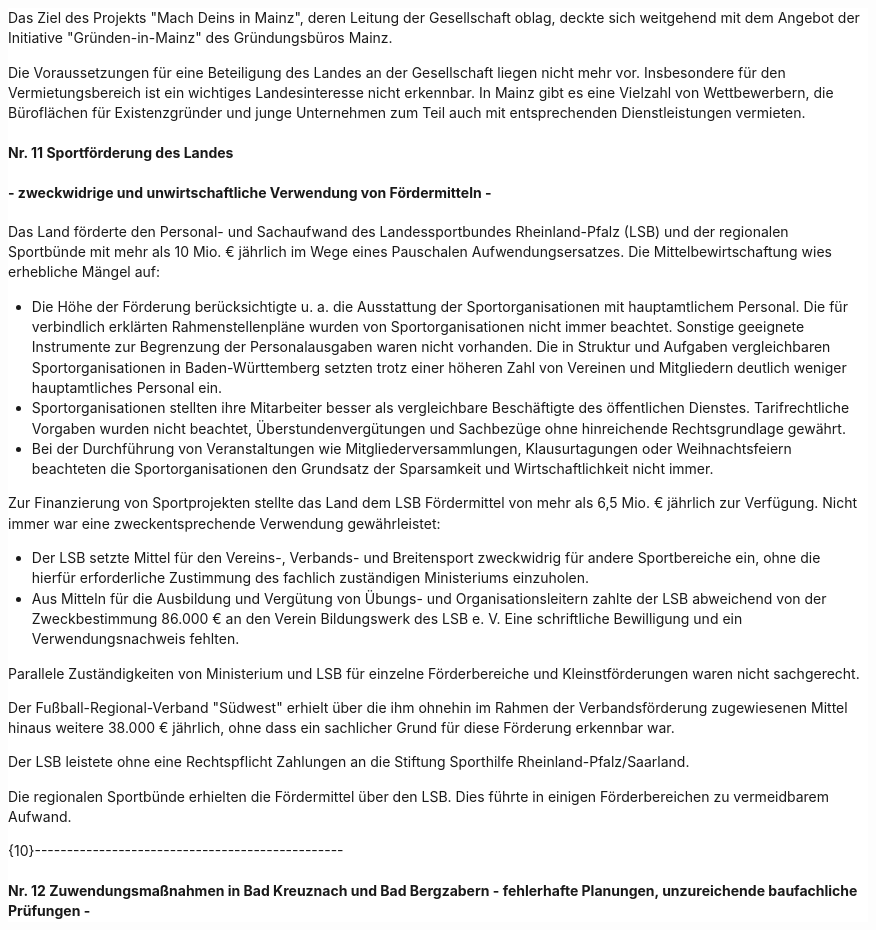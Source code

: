 Das Ziel des Projekts "Mach Deins in Mainz", deren Leitung der Gesellschaft oblag, deckte sich weitgehend mit dem Angebot der Initiative "Gründen-in-Mainz" des Gründungsbüros Mainz.

Die Voraussetzungen für eine Beteiligung des Landes an der Gesellschaft liegen nicht mehr vor. Insbesondere für den Vermietungsbereich ist ein wichtiges Landesinteresse nicht erkennbar. In Mainz gibt es eine Vielzahl von Wettbewerbern, die Büroflächen für Existenzgründer und junge Unternehmen zum Teil auch mit entsprechenden Dienstleistungen vermieten.

#### **Nr. 11 Sportförderung des Landes**

#### **- zweckwidrige und unwirtschaftliche Verwendung von Fördermitteln -**

Das Land förderte den Personal- und Sachaufwand des Landessportbundes Rheinland-Pfalz (LSB) und der regionalen Sportbünde mit mehr als 10 Mio. € jährlich im Wege eines Pauschalen Aufwendungsersatzes. Die Mittelbewirtschaftung wies erhebliche Mängel auf:

- Die Höhe der Förderung berücksichtigte u. a. die Ausstattung der Sportorganisationen mit hauptamtlichem Personal. Die für verbindlich erklärten Rahmenstellenpläne wurden von Sportorganisationen nicht immer beachtet. Sonstige geeignete Instrumente zur Begrenzung der Personalausgaben waren nicht vorhanden. Die in Struktur und Aufgaben vergleichbaren Sportorganisationen in Baden-Württemberg setzten trotz einer höheren Zahl von Vereinen und Mitgliedern deutlich weniger hauptamtliches Personal ein.
- Sportorganisationen stellten ihre Mitarbeiter besser als vergleichbare Beschäftigte des öffentlichen Dienstes. Tarifrechtliche Vorgaben wurden nicht beachtet, Überstundenvergütungen und Sachbezüge ohne hinreichende Rechtsgrundlage gewährt.
- Bei der Durchführung von Veranstaltungen wie Mitgliederversammlungen, Klausurtagungen oder Weihnachtsfeiern beachteten die Sportorganisationen den Grundsatz der Sparsamkeit und Wirtschaftlichkeit nicht immer.

Zur Finanzierung von Sportprojekten stellte das Land dem LSB Fördermittel von mehr als 6,5 Mio. € jährlich zur Verfügung. Nicht immer war eine zweckentsprechende Verwendung gewährleistet:

- Der LSB setzte Mittel für den Vereins-, Verbands- und Breitensport zweckwidrig für andere Sportbereiche ein, ohne die hierfür erforderliche Zustimmung des fachlich zuständigen Ministeriums einzuholen.
- Aus Mitteln für die Ausbildung und Vergütung von Übungs- und Organisationsleitern zahlte der LSB abweichend von der Zweckbestimmung 86.000 € an den Verein Bildungswerk des LSB e. V. Eine schriftliche Bewilligung und ein Verwendungsnachweis fehlten.

Parallele Zuständigkeiten von Ministerium und LSB für einzelne Förderbereiche und Kleinstförderungen waren nicht sachgerecht.

Der Fußball-Regional-Verband "Südwest" erhielt über die ihm ohnehin im Rahmen der Verbandsförderung zugewiesenen Mittel hinaus weitere 38.000 € jährlich, ohne dass ein sachlicher Grund für diese Förderung erkennbar war.

Der LSB leistete ohne eine Rechtspflicht Zahlungen an die Stiftung Sporthilfe Rheinland-Pfalz/Saarland.

Die regionalen Sportbünde erhielten die Fördermittel über den LSB. Dies führte in einigen Förderbereichen zu vermeidbarem Aufwand.

{10}------------------------------------------------

#### **Nr. 12 Zuwendungsmaßnahmen in Bad Kreuznach und Bad Bergzabern - fehlerhafte Planungen, unzureichende baufachliche Prüfungen -**
